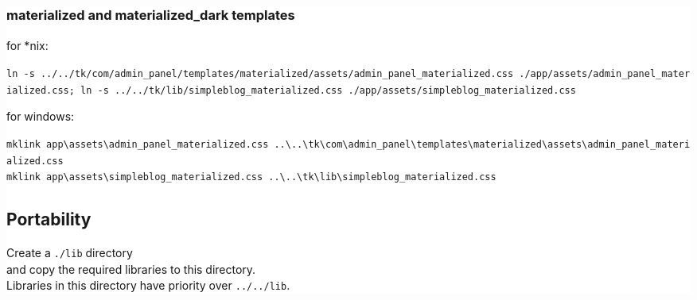 ### materialized and materialized_dark templates
for *nix:
```
ln -s ../../tk/com/admin_panel/templates/materialized/assets/admin_panel_materialized.css ./app/assets/admin_panel_materialized.css; ln -s ../../tk/lib/simpleblog_materialized.css ./app/assets/simpleblog_materialized.css
```
for windows:
```
mklink app\assets\admin_panel_materialized.css ..\..\tk\com\admin_panel\templates\materialized\assets\admin_panel_materialized.css
mklink app\assets\simpleblog_materialized.css ..\..\tk\lib\simpleblog_materialized.css
```

## Portability
Create a `./lib` directory  
and copy the required libraries to this directory.  
Libraries in this directory have priority over `../../lib`.
